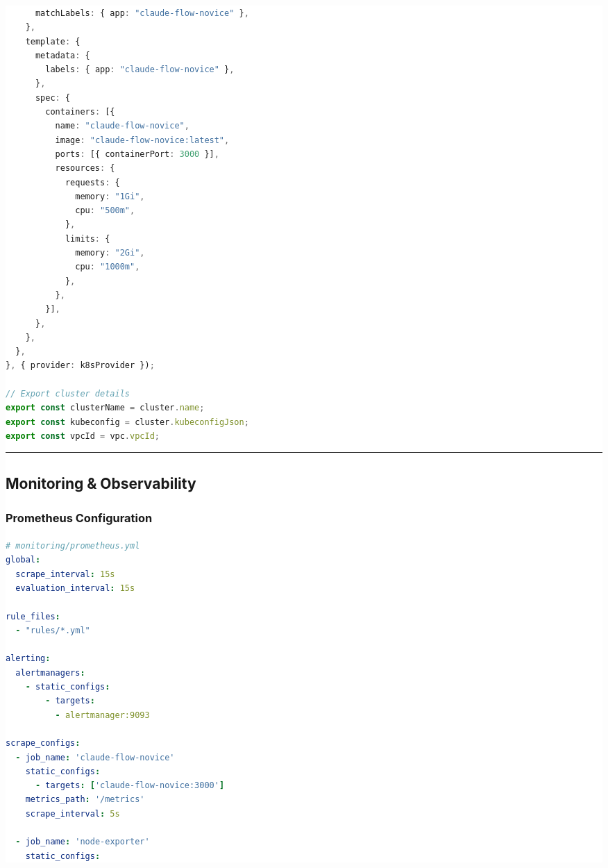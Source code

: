 ```typescript
      matchLabels: { app: "claude-flow-novice" },
    },
    template: {
      metadata: {
        labels: { app: "claude-flow-novice" },
      },
      spec: {
        containers: [{
          name: "claude-flow-novice",
          image: "claude-flow-novice:latest",
          ports: [{ containerPort: 3000 }],
          resources: {
            requests: {
              memory: "1Gi",
              cpu: "500m",
            },
            limits: {
              memory: "2Gi",
              cpu: "1000m",
            },
          },
        }],
      },
    },
  },
}, { provider: k8sProvider });

// Export cluster details
export const clusterName = cluster.name;
export const kubeconfig = cluster.kubeconfigJson;
export const vpcId = vpc.vpcId;
```

---

## Monitoring & Observability

### Prometheus Configuration
```yaml
# monitoring/prometheus.yml
global:
  scrape_interval: 15s
  evaluation_interval: 15s

rule_files:
  - "rules/*.yml"

alerting:
  alertmanagers:
    - static_configs:
        - targets:
          - alertmanager:9093

scrape_configs:
  - job_name: 'claude-flow-novice'
    static_configs:
      - targets: ['claude-flow-novice:3000']
    metrics_path: '/metrics'
    scrape_interval: 5s

  - job_name: 'node-exporter'
    static_configs:
```